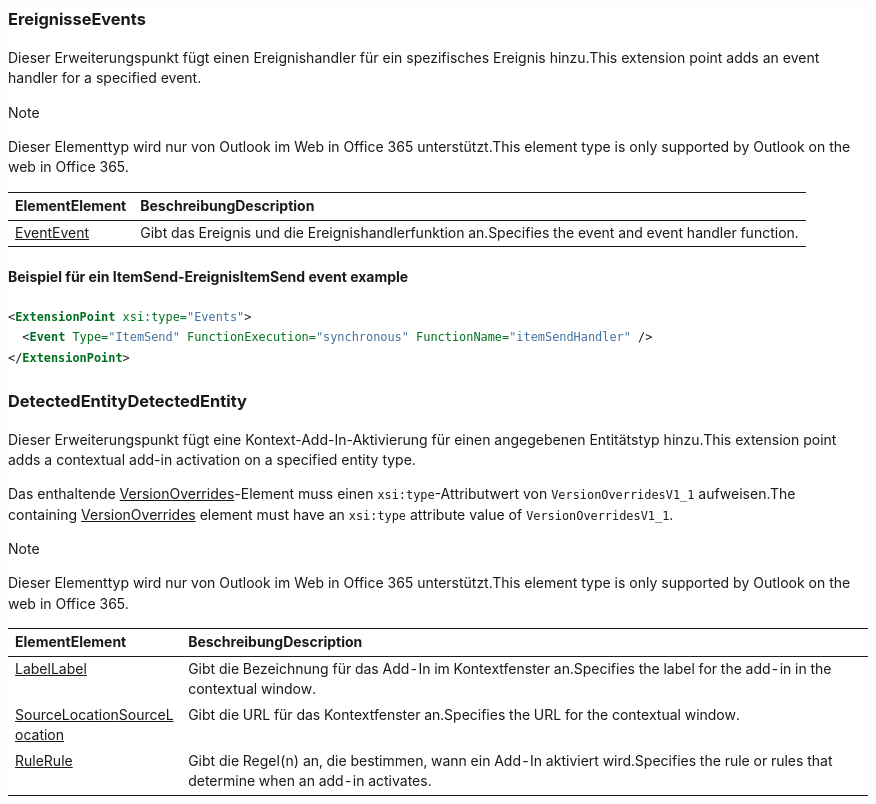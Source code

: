 ### <a name="events"></a><span data-ttu-id="e5a8d-247">Ereignisse</span><span class="sxs-lookup"><span data-stu-id="e5a8d-247">Events</span></span>

<span data-ttu-id="e5a8d-248">Dieser Erweiterungspunkt fügt einen Ereignishandler für ein spezifisches Ereignis hinzu.</span><span class="sxs-lookup"><span data-stu-id="e5a8d-248">This extension point adds an event handler for a specified event.</span></span>

> [!NOTE]
> <span data-ttu-id="e5a8d-249">Dieser Elementtyp wird nur von Outlook im Web in Office 365 unterstützt.</span><span class="sxs-lookup"><span data-stu-id="e5a8d-249">This element type is only supported by Outlook on the web in Office 365.</span></span>

| <span data-ttu-id="e5a8d-250">Element</span><span class="sxs-lookup"><span data-stu-id="e5a8d-250">Element</span></span> | <span data-ttu-id="e5a8d-251">Beschreibung</span><span class="sxs-lookup"><span data-stu-id="e5a8d-251">Description</span></span>  |
|:-----|:-----|
|  [<span data-ttu-id="e5a8d-252">Event</span><span class="sxs-lookup"><span data-stu-id="e5a8d-252">Event</span></span>](event.md) |  <span data-ttu-id="e5a8d-253">Gibt das Ereignis und die Ereignishandlerfunktion an.</span><span class="sxs-lookup"><span data-stu-id="e5a8d-253">Specifies the event and event handler function.</span></span>  |

#### <a name="itemsend-event-example"></a><span data-ttu-id="e5a8d-254">Beispiel für ein ItemSend-Ereignis</span><span class="sxs-lookup"><span data-stu-id="e5a8d-254">ItemSend event example</span></span>

```xml
<ExtensionPoint xsi:type="Events"> 
  <Event Type="ItemSend" FunctionExecution="synchronous" FunctionName="itemSendHandler" /> 
</ExtensionPoint> 
```

### <a name="detectedentity"></a><span data-ttu-id="e5a8d-255">DetectedEntity</span><span class="sxs-lookup"><span data-stu-id="e5a8d-255">DetectedEntity</span></span>

<span data-ttu-id="e5a8d-256">Dieser Erweiterungspunkt fügt eine Kontext-Add-In-Aktivierung für einen angegebenen Entitätstyp hinzu.</span><span class="sxs-lookup"><span data-stu-id="e5a8d-256">This extension point adds a contextual add-in activation on a specified entity type.</span></span>

<span data-ttu-id="e5a8d-257">Das enthaltende [VersionOverrides](versionoverrides.md)-Element muss einen `xsi:type`-Attributwert von `VersionOverridesV1_1` aufweisen.</span><span class="sxs-lookup"><span data-stu-id="e5a8d-257">The containing [VersionOverrides](versionoverrides.md) element must have an `xsi:type` attribute value of `VersionOverridesV1_1`.</span></span>

> [!NOTE]
> <span data-ttu-id="e5a8d-258">Dieser Elementtyp wird nur von Outlook im Web in Office 365 unterstützt.</span><span class="sxs-lookup"><span data-stu-id="e5a8d-258">This element type is only supported by Outlook on the web in Office 365.</span></span>

|  <span data-ttu-id="e5a8d-259">Element</span><span class="sxs-lookup"><span data-stu-id="e5a8d-259">Element</span></span> |  <span data-ttu-id="e5a8d-260">Beschreibung</span><span class="sxs-lookup"><span data-stu-id="e5a8d-260">Description</span></span>  |
|:-----|:-----|
|  [<span data-ttu-id="e5a8d-261">Label</span><span class="sxs-lookup"><span data-stu-id="e5a8d-261">Label</span></span>](#label) |  <span data-ttu-id="e5a8d-262">Gibt die Bezeichnung für das Add-In im Kontextfenster an.</span><span class="sxs-lookup"><span data-stu-id="e5a8d-262">Specifies the label for the add-in in the contextual window.</span></span>  |
|  [<span data-ttu-id="e5a8d-263">SourceLocation</span><span class="sxs-lookup"><span data-stu-id="e5a8d-263">SourceLocation</span></span>](sourcelocation.md) |  <span data-ttu-id="e5a8d-264">Gibt die URL für das Kontextfenster an.</span><span class="sxs-lookup"><span data-stu-id="e5a8d-264">Specifies the URL for the contextual window.</span></span>  |
|  [<span data-ttu-id="e5a8d-265">Rule</span><span class="sxs-lookup"><span data-stu-id="e5a8d-265">Rule</span></span>](rule.md) |  <span data-ttu-id="e5a8d-266">Gibt die Regel(n) an, die bestimmen, wann ein Add-In aktiviert wird.</span><span class="sxs-lookup"><span data-stu-id="e5a8d-266">Specifies the rule or rules that determine when an add-in activates.</span></span>  |
